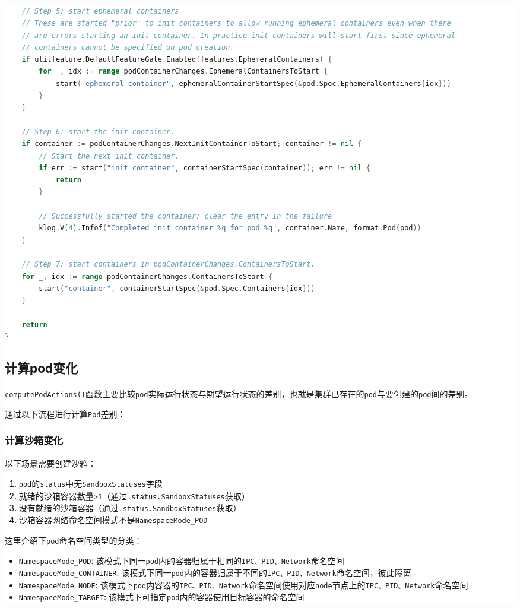 ```go
	// Step 5: start ephemeral containers
	// These are started "prior" to init containers to allow running ephemeral containers even when there
	// are errors starting an init container. In practice init containers will start first since ephemeral
	// containers cannot be specified on pod creation.
	if utilfeature.DefaultFeatureGate.Enabled(features.EphemeralContainers) {
		for _, idx := range podContainerChanges.EphemeralContainersToStart {
			start("ephemeral container", ephemeralContainerStartSpec(&pod.Spec.EphemeralContainers[idx]))
		}
	}

	// Step 6: start the init container.
	if container := podContainerChanges.NextInitContainerToStart; container != nil {
		// Start the next init container.
		if err := start("init container", containerStartSpec(container)); err != nil {
			return
		}

		// Successfully started the container; clear the entry in the failure
		klog.V(4).Infof("Completed init container %q for pod %q", container.Name, format.Pod(pod))
	}

	// Step 7: start containers in podContainerChanges.ContainersToStart.
	for _, idx := range podContainerChanges.ContainersToStart {
		start("container", containerStartSpec(&pod.Spec.Containers[idx]))
	}

	return
}
```

## 计算pod变化

`computePodActions()`函数主要比较`pod`实际运行状态与期望运行状态的差别，也就是集群已存在的`pod`与要创建的`pod`间的差别。

通过以下流程进行计算`Pod`差别：

### 计算沙箱变化

以下场景需要创建沙箱：

1. `pod`的`status`中无`SandboxStatuses`字段
2. 就绪的沙箱容器数量`>1`（通过`.status.SandboxStatuses`获取）
3. 没有就绪的沙箱容器（通过`.status.SandboxStatuses`获取）
4. 沙箱容器网络命名空间模式不是`NamespaceMode_POD`

这里介绍下`pod`命名空间类型的分类：

- `NamespaceMode_POD`: 该模式下同一`pod`内的容器归属于相同的`IPC、PID、Network`命名空间
- `NamespaceMode_CONTAINER`: 该模式下同一`pod`内的容器归属于不同的`IPC、PID、Network`命名空间，彼此隔离
- `NamespaceMode_NODE`: 该模式下`pod`内容器的`IPC、PID、Network`命名空间使用对应`node`节点上的`IPC、PID、Network`命名空间
- `NamespaceMode_TARGET`: 该模式下可指定`pod`内的容器使用目标容器的命名空间
